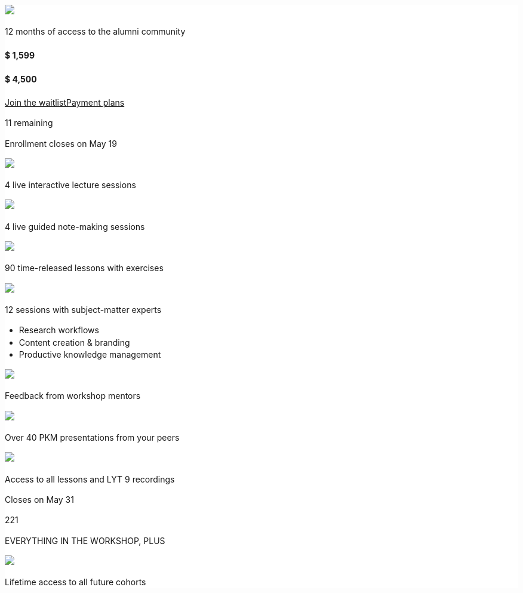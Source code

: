 ![](https://global-uploads.webflow.com/5f7f16adf0e1d240ab23c493/639f64dc84d8d41c8592a346_check%20mark%20icon%203.png)

12 months of access to the alumni community

#### $ 1,599 

#### $ 4,500 

[Join the waitlist](https://www.linkingyourthinking.com/#)[Payment plans](https://app.moonclerk.com/pay/64279sfvnkkp)

11 remaining

Enrollment closes on May 19

![](https://global-uploads.webflow.com/5f7f16adf0e1d240ab23c493/63279742978cc43e0444e142_5ec252acfaa838fd90ea9c39_check_icon.svg)

4 live interactive lecture sessions

![](https://global-uploads.webflow.com/5f7f16adf0e1d240ab23c493/63279742978cc43e0444e142_5ec252acfaa838fd90ea9c39_check_icon.svg)

4 live guided note-making sessions

![](https://global-uploads.webflow.com/5f7f16adf0e1d240ab23c493/63279742978cc43e0444e142_5ec252acfaa838fd90ea9c39_check_icon.svg)

90 time-released lessons with exercises

![](https://global-uploads.webflow.com/5f7f16adf0e1d240ab23c493/63279742978cc43e0444e142_5ec252acfaa838fd90ea9c39_check_icon.svg)

12 sessions with subject-matter experts

-   Research workflows
-   Content creation & branding
-   Productive knowledge management

![](https://global-uploads.webflow.com/5f7f16adf0e1d240ab23c493/63279742978cc43e0444e142_5ec252acfaa838fd90ea9c39_check_icon.svg)

Feedback from workshop mentors

![](https://global-uploads.webflow.com/5f7f16adf0e1d240ab23c493/63279742978cc43e0444e142_5ec252acfaa838fd90ea9c39_check_icon.svg)

Over 40 PKM presentations from your peers

![](https://global-uploads.webflow.com/5f7f16adf0e1d240ab23c493/63279742978cc43e0444e142_5ec252acfaa838fd90ea9c39_check_icon.svg)

Access to all lessons and LYT 9 recordings

Closes on May 31

221

EVERYTHING IN THE WORKSHOP, PLUS

![](https://global-uploads.webflow.com/5f7f16adf0e1d240ab23c493/63279742978cc43e0444e142_5ec252acfaa838fd90ea9c39_check_icon.svg)

Lifetime access to all future cohorts

